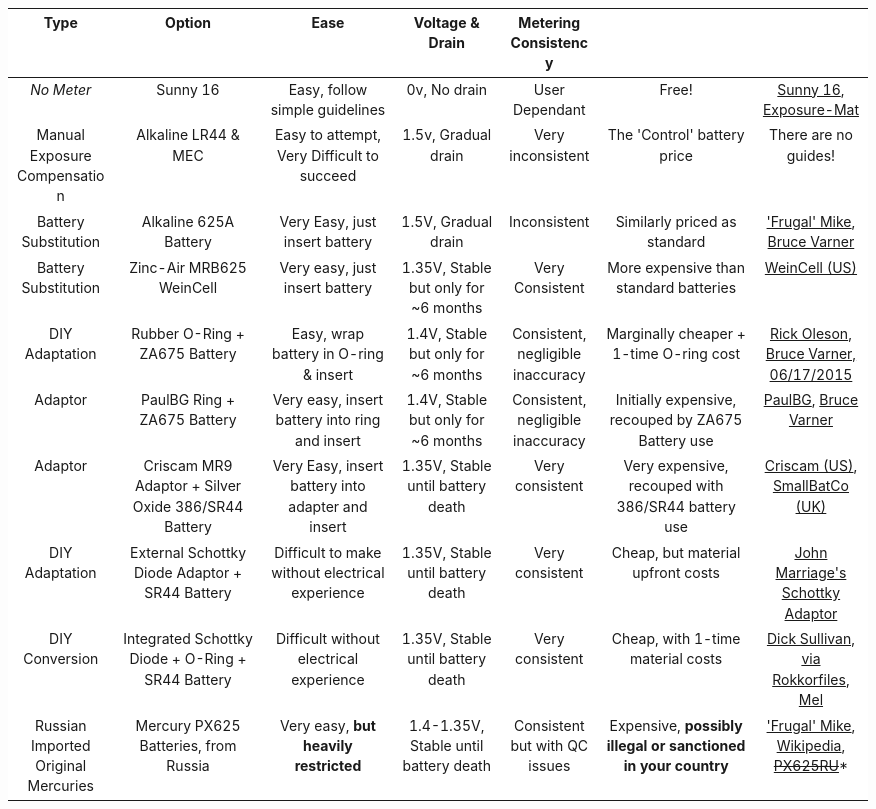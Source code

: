 <table data-full-width="true"><thead><tr><th align="center">Type</th><th align="center">Option</th><th align="center">Ease</th><th align="center">Voltage &#x26; Drain</th><th align="center">Metering Consistency</th><th align="center"></th><th align="center"></th></tr></thead><tbody><tr><td align="center"><em>No Meter</em></td><td align="center">Sunny 16</td><td align="center">Easy, follow simple guidelines</td><td align="center">0v, No drain</td><td align="center">User Dependant</td><td align="center">Free!</td><td align="center"><a href="https://lenslurker.com/sunny-16/#how">Sunny 16</a>, <a href="https://expomat.tripod.com/">Exposure-Mat</a></td></tr><tr><td align="center">Manual Exposure Compensation</td><td align="center">Alkaline LR44 &#x26; MEC</td><td align="center">Easy to attempt, Very Difficult to succeed</td><td align="center">1.5v, Gradual drain</td><td align="center">Very inconsistent</td><td align="center">The 'Control' battery price</td><td align="center">There are no guides!</td></tr><tr><td align="center">Battery Substitution</td><td align="center">Alkaline 625A Battery</td><td align="center">Very Easy, just insert battery</td><td align="center">1.5V, Gradual drain</td><td align="center">Inconsistent</td><td align="center">Similarly priced as standard</td><td align="center"><a href="http://www.willegal.net/photo/srt/srt-mercury.htm">'Frugal' Mike</a>, <a href="https://www.brucevarner.com/PX625Replacement.html">Bruce Varner</a></td></tr><tr><td align="center">Battery Substitution</td><td align="center">Zinc-Air MRB625 WeinCell</td><td align="center">Very easy, just insert battery</td><td align="center">1.35V, Stable but only for ~6 months</td><td align="center">Very Consistent</td><td align="center">More expensive than standard batteries</td><td align="center"><a href="http://www.weincell.com/">WeinCell (US)</a></td></tr><tr><td align="center">DIY Adaptation</td><td align="center">Rubber O-Ring + ZA675 Battery</td><td align="center">Easy, wrap battery in O-ring &#x26; insert</td><td align="center">1.4V, Stable but only for ~6 months</td><td align="center">Consistent, negligible inaccuracy</td><td align="center">Marginally cheaper + 1-time O-ring cost</td><td align="center"><a href="http://rick_oleson.tripod.com/index-111.html">Rick Oleson</a>, <a href="https://www.brucevarner.com/PX625Replacement.html">Bruce Varner, 06/17/2015</a></td></tr><tr><td align="center">Adaptor</td><td align="center">PaulBG Ring + ZA675 Battery</td><td align="center">Very easy, insert battery into ring and insert</td><td align="center">1.4V, Stable but only for ~6 months</td><td align="center">Consistent, negligible inaccuracy</td><td align="center">Initially expensive, recouped by ZA675 Battery use</td><td align="center"><a href="http://www.paulbg.com/Nikon_F_meter_batteries.htm">PaulBG</a>, <a href="https://www.brucevarner.com/PX625Replacement.html">Bruce Varner</a></td></tr><tr><td align="center">Adaptor</td><td align="center">Criscam MR9 Adaptor + Silver Oxide 386/SR44 Battery</td><td align="center">Very Easy, insert battery into adapter and insert</td><td align="center">1.35V, Stable until battery death</td><td align="center">Very consistent</td><td align="center">Very expensive, recouped with 386/SR44 battery use</td><td align="center"><a href="https://shop.criscam.com/products/mr-9-mercury-battery-adapter?variant=998592509">Criscam (US)</a>, <a href="https://www.smallbattery.company.org.uk/sbc_mr9_adapter.htm">SmallBatCo (UK)</a></td></tr><tr><td align="center">DIY Adaptation</td><td align="center">External Schottky Diode Adaptor + SR44 Battery</td><td align="center">Difficult to make without electrical experience</td><td align="center">1.35V, Stable until battery death</td><td align="center">Very consistent</td><td align="center">Cheap, but material upfront costs</td><td align="center"><a href="https://www.refracted.net/reflected/mercurial-batteries-on-a-tight-budget">John Marriage's Schottky Adaptor</a></td></tr><tr><td align="center">DIY Conversion</td><td align="center">Integrated Schottky Diode + O-Ring + SR44 Battery</td><td align="center">Difficult without electrical experience</td><td align="center">1.35V, Stable until battery death</td><td align="center">Very consistent</td><td align="center">Cheap, with 1-time material costs</td><td align="center"><a href="http://www.rokkorfiles.com/conversion.htm">Dick Sullivan, via Rokkorfiles</a>, <a href="https://high5cameras.com/all-articles/spares-and-upgrades/whose-got-the-power-a-guide-to-classic-camera-batteries/">Mel</a></td></tr><tr><td align="center">Russian Imported Original Mercuries</td><td align="center">Mercury PX625 Batteries, from Russia</td><td align="center">Very easy, <strong>but heavily restricted</strong></td><td align="center">1.4-1.35V, Stable until battery death</td><td align="center">Consistent but with QC issues</td><td align="center">Expensive, <strong>possibly illegal or sanctioned in your country</strong></td><td align="center"><a href="http://www.willegal.net/photo/srt/srt-mercury.htm">'Frugal' Mike</a>, <a href="https://en.wikipedia.org/wiki/Mercury_battery#Product_ban">Wikipedia</a>, <a href="https://www.px625.ru/about-px625.html"><del>PX625RU</del></a>*</td></tr></tbody></table>
